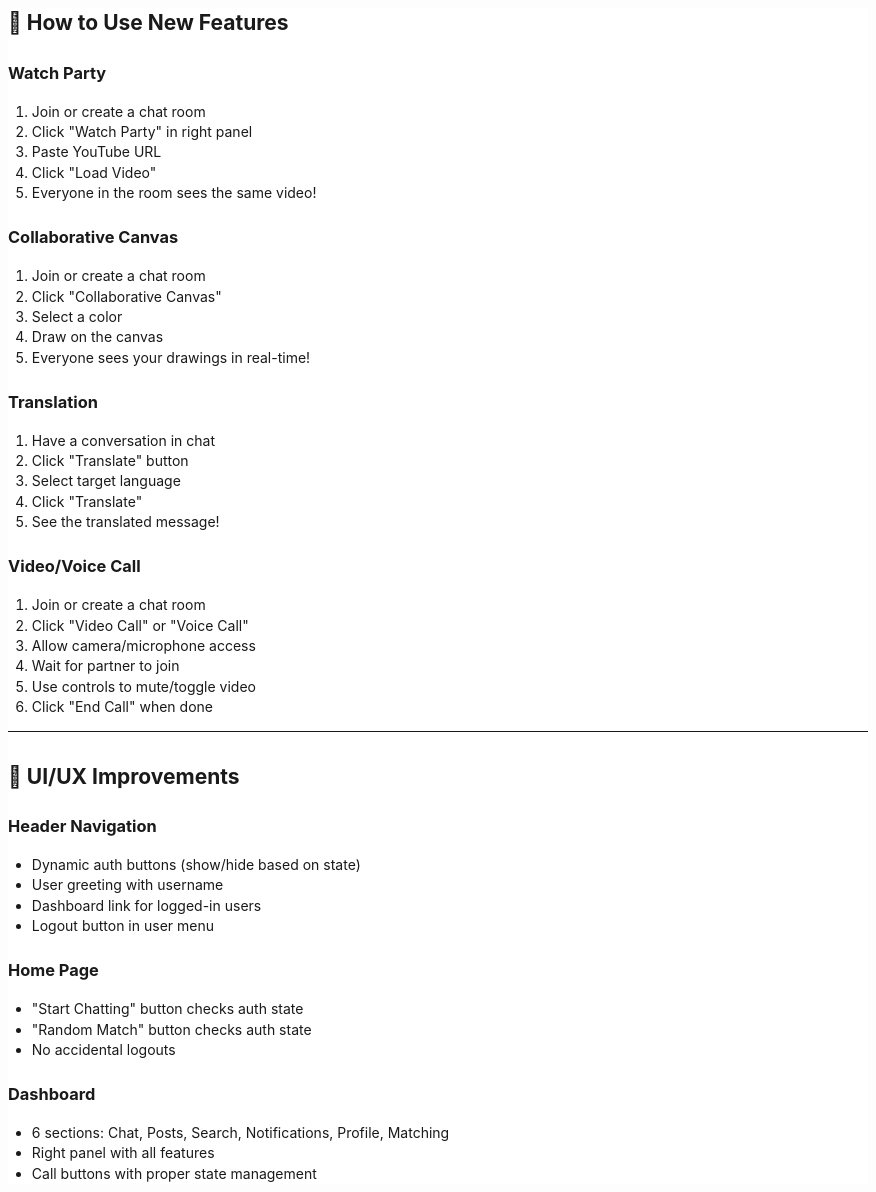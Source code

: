 ## 🚀 How to Use New Features

### **Watch Party**
1. Join or create a chat room
2. Click "Watch Party" in right panel
3. Paste YouTube URL
4. Click "Load Video"
5. Everyone in the room sees the same video!

### **Collaborative Canvas**
1. Join or create a chat room
2. Click "Collaborative Canvas"
3. Select a color
4. Draw on the canvas
5. Everyone sees your drawings in real-time!

### **Translation**
1. Have a conversation in chat
2. Click "Translate" button
3. Select target language
4. Click "Translate"
5. See the translated message!

### **Video/Voice Call**
1. Join or create a chat room
2. Click "Video Call" or "Voice Call"
3. Allow camera/microphone access
4. Wait for partner to join
5. Use controls to mute/toggle video
6. Click "End Call" when done

---

## 🎨 UI/UX Improvements

### **Header Navigation**
- Dynamic auth buttons (show/hide based on state)
- User greeting with username
- Dashboard link for logged-in users
- Logout button in user menu

### **Home Page**
- "Start Chatting" button checks auth state
- "Random Match" button checks auth state
- No accidental logouts

### **Dashboard**
- 6 sections: Chat, Posts, Search, Notifications, Profile, Matching
- Right panel with all features
- Call buttons with proper state management
